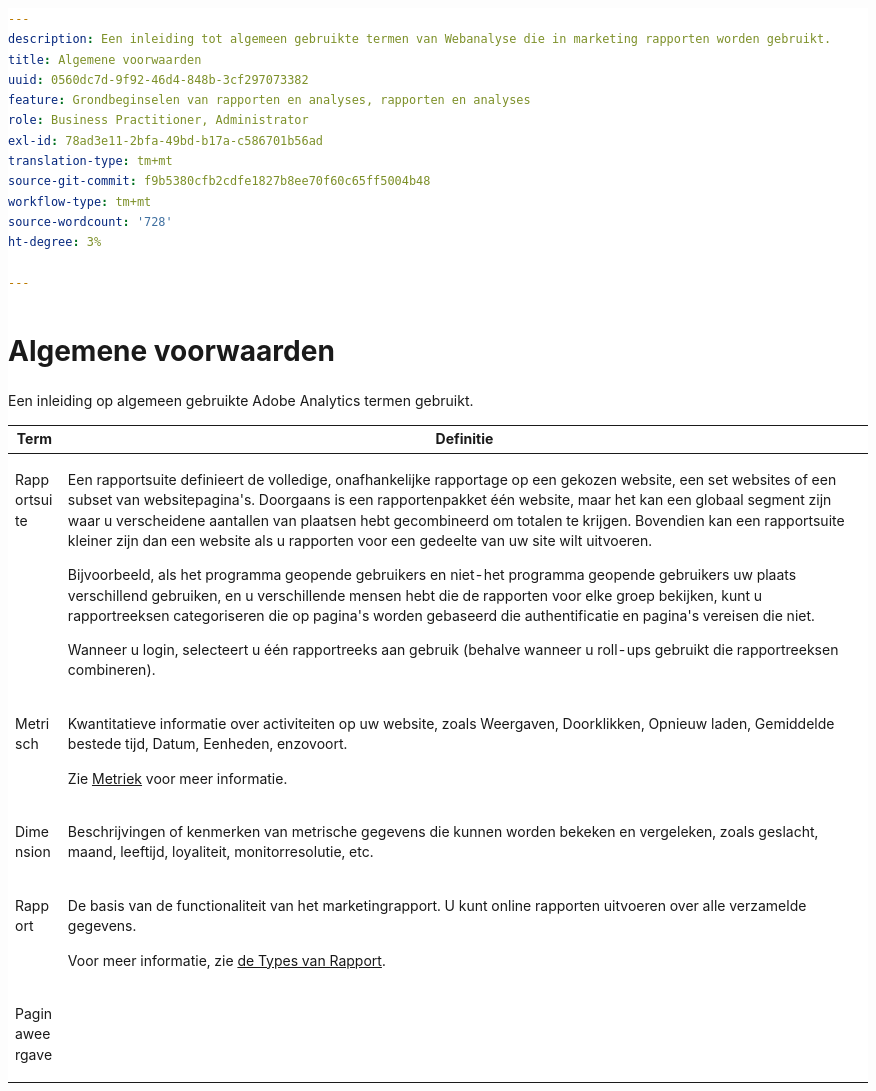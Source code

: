 ```yaml
---
description: Een inleiding tot algemeen gebruikte termen van Webanalyse die in marketing rapporten worden gebruikt.
title: Algemene voorwaarden
uuid: 0560dc7d-9f92-46d4-848b-3cf297073382
feature: Grondbeginselen van rapporten en analyses, rapporten en analyses
role: Business Practitioner, Administrator
exl-id: 78ad3e11-2bfa-49bd-b17a-c586701b56ad
translation-type: tm+mt
source-git-commit: f9b5380cfb2cdfe1827b8ee70f60c65ff5004b48
workflow-type: tm+mt
source-wordcount: '728'
ht-degree: 3%

---
```


# Algemene voorwaarden

Een inleiding op algemeen gebruikte Adobe Analytics termen gebruikt.

<table id="table_58F5D292485F45F9902B372E4E1E3103"> 
 <thead> 
  <tr> 
   <th colname="col1" class="entry"> Term </th> 
   <th colname="col2" class="entry"> Definitie </th> 
  </tr> 
 </thead>
 <tbody> 
  <tr> 
   <td colname="col1"> <p> Rapportsuite </p> </td> 
   <td colname="col2"> <p>Een rapportsuite definieert de volledige, onafhankelijke rapportage op een gekozen website, een set websites of een subset van websitepagina's. Doorgaans is een rapportenpakket één website, maar het kan een globaal segment zijn waar u verscheidene aantallen van plaatsen hebt gecombineerd om totalen te krijgen. Bovendien kan een rapportsuite kleiner zijn dan een website als u rapporten voor een gedeelte van uw site wilt uitvoeren. </p> <p>Bijvoorbeeld, als het programma geopende gebruikers en niet-het programma geopende gebruikers uw plaats verschillend gebruiken, en u verschillende mensen hebt die de rapporten voor elke groep bekijken, kunt u rapportreeksen categoriseren die op pagina's worden gebaseerd die authentificatie en pagina's vereisen die niet. </p> <p>Wanneer u login, selecteert u één rapportreeks aan gebruik (behalve wanneer u roll-ups gebruikt die rapportreeksen combineren). </p> </td> 
  </tr> 
  <tr> 
   <td> <p>Metrisch </p> </td> 
   <td> <p>Kwantitatieve informatie over activiteiten op uw website, zoals Weergaven, Doorklikken, Opnieuw laden, Gemiddelde bestede tijd, Datum, Eenheden, enzovoort. </p> <p>Zie <a href="/help/analyze/reports-analytics/metrics.md">Metriek</a> voor meer informatie. </p> </td> 
  </tr> 
  <tr> 
   <td> <p> Dimension </p> </td> 
   <td> <p>Beschrijvingen of kenmerken van metrische gegevens die kunnen worden bekeken en vergeleken, zoals geslacht, maand, leeftijd, loyaliteit, monitorresolutie, etc. </p> </td> 
  </tr> 
  <tr> 
   <td> <p> Rapport </p> </td> 
   <td> <p>De basis van de functionaliteit van het marketingrapport. U kunt online rapporten uitvoeren over alle verzamelde gegevens. </p> <p>Voor meer informatie, zie <a href="/help/analyze/reports-analytics/reports.md"> de Types van Rapport</a>. </p> </td> 
  </tr> 
  <tr> 
   <td> <p> Paginaweergave </p> </td> 
